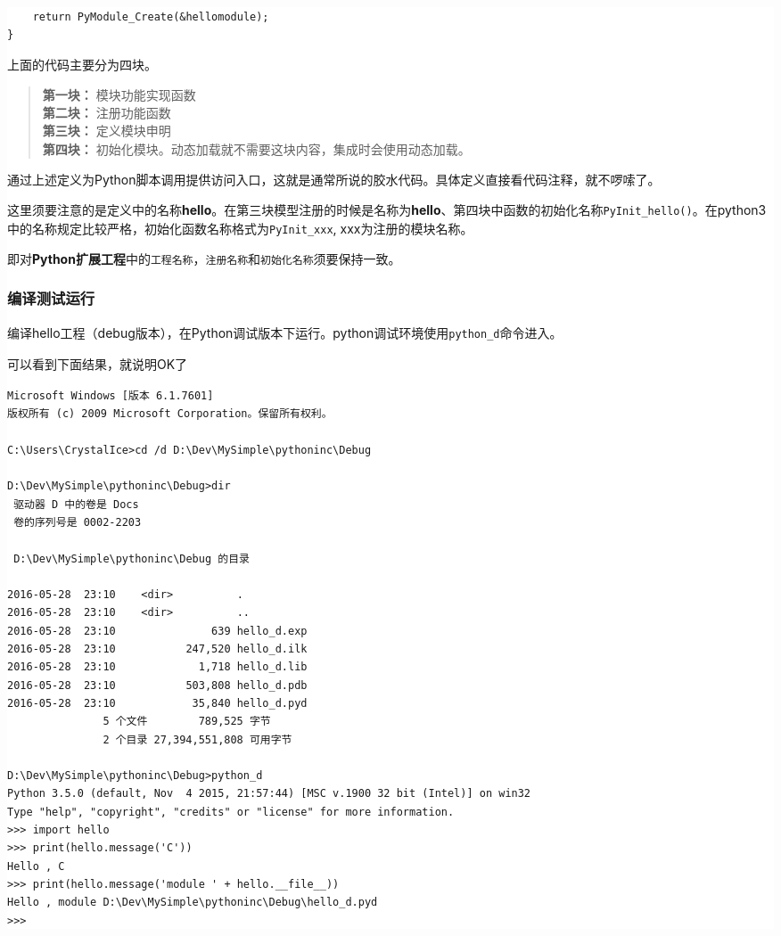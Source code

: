 ```
    return PyModule_Create(&hellomodule);
}
```

上面的代码主要分为四块。

> **第一块：**  模块功能实现函数  
> **第二块：** 注册功能函数  
> **第三块：** 定义模块申明  
> **第四块：** 初始化模块。动态加载就不需要这块内容，集成时会使用动态加载。  

通过上述定义为Python脚本调用提供访问入口，这就是通常所说的胶水代码。具体定义直接看代码注释，就不啰嗦了。

这里须要注意的是定义中的名称**hello**。在第三块模型注册的时候是名称为**hello**、第四块中函数的初始化名称`PyInit_hello()`。在python3中的名称规定比较严格，初始化函数名称格式为`PyInit_xxx`, xxx为注册的模块名称。

即对**Python扩展工程**中的`工程名称`，`注册名称`和`初始化名称`须要保持一致。

### 编译测试运行

编译hello工程（debug版本），在Python调试版本下运行。python调试环境使用`python_d`命令进入。

可以看到下面结果，就说明OK了

```
Microsoft Windows [版本 6.1.7601]
版权所有 (c) 2009 Microsoft Corporation。保留所有权利。

C:\Users\CrystalIce>cd /d D:\Dev\MySimple\pythoninc\Debug

D:\Dev\MySimple\pythoninc\Debug>dir
 驱动器 D 中的卷是 Docs
 卷的序列号是 0002-2203

 D:\Dev\MySimple\pythoninc\Debug 的目录

2016-05-28  23:10    <dir>          .
2016-05-28  23:10    <dir>          ..
2016-05-28  23:10               639 hello_d.exp
2016-05-28  23:10           247,520 hello_d.ilk
2016-05-28  23:10             1,718 hello_d.lib
2016-05-28  23:10           503,808 hello_d.pdb
2016-05-28  23:10            35,840 hello_d.pyd
               5 个文件        789,525 字节
               2 个目录 27,394,551,808 可用字节

D:\Dev\MySimple\pythoninc\Debug>python_d
Python 3.5.0 (default, Nov  4 2015, 21:57:44) [MSC v.1900 32 bit (Intel)] on win32
Type "help", "copyright", "credits" or "license" for more information.
>>> import hello
>>> print(hello.message('C'))
Hello , C
>>> print(hello.message('module ' + hello.__file__))
Hello , module D:\Dev\MySimple\pythoninc\Debug\hello_d.pyd
>>>
```


[devs]: http://www.moguf.com/category/devs
[python]: http://www.moguf.com/category/python</string.h></python.h></module></stdin></dir></dir></string.h></python.h></python.h>